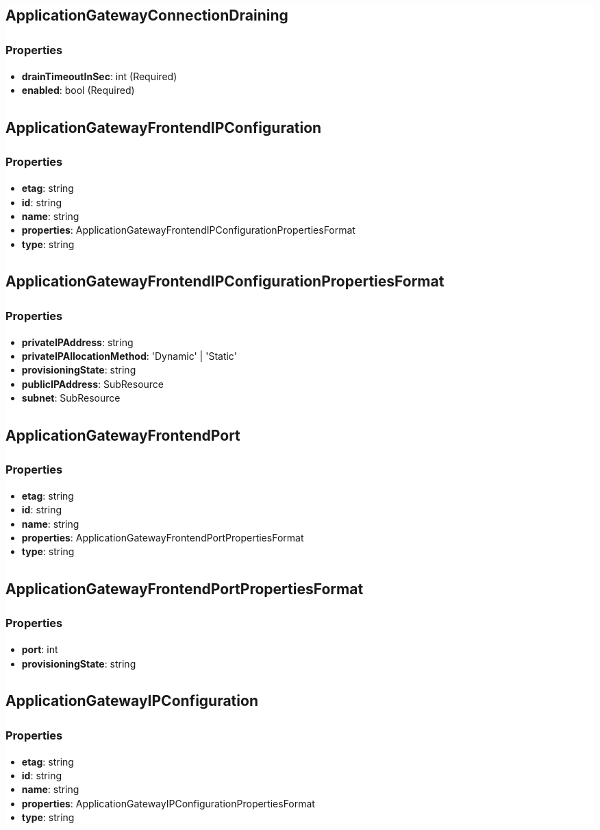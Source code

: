 ## ApplicationGatewayConnectionDraining
### Properties
* **drainTimeoutInSec**: int (Required)
* **enabled**: bool (Required)

## ApplicationGatewayFrontendIPConfiguration
### Properties
* **etag**: string
* **id**: string
* **name**: string
* **properties**: ApplicationGatewayFrontendIPConfigurationPropertiesFormat
* **type**: string

## ApplicationGatewayFrontendIPConfigurationPropertiesFormat
### Properties
* **privateIPAddress**: string
* **privateIPAllocationMethod**: 'Dynamic' | 'Static'
* **provisioningState**: string
* **publicIPAddress**: SubResource
* **subnet**: SubResource

## ApplicationGatewayFrontendPort
### Properties
* **etag**: string
* **id**: string
* **name**: string
* **properties**: ApplicationGatewayFrontendPortPropertiesFormat
* **type**: string

## ApplicationGatewayFrontendPortPropertiesFormat
### Properties
* **port**: int
* **provisioningState**: string

## ApplicationGatewayIPConfiguration
### Properties
* **etag**: string
* **id**: string
* **name**: string
* **properties**: ApplicationGatewayIPConfigurationPropertiesFormat
* **type**: string

